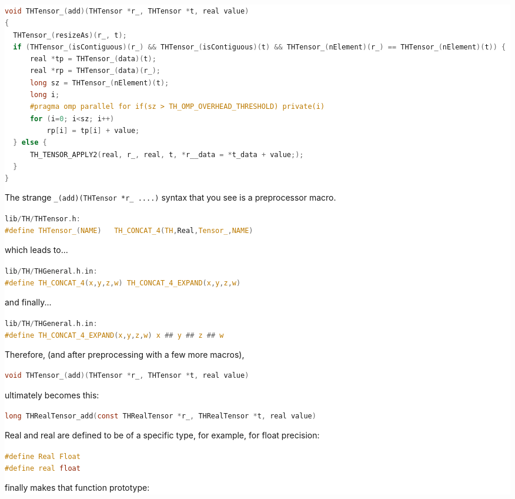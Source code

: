 ```C
void THTensor_(add)(THTensor *r_, THTensor *t, real value)
{
  THTensor_(resizeAs)(r_, t);
  if (THTensor_(isContiguous)(r_) && THTensor_(isContiguous)(t) && THTensor_(nElement)(r_) == THTensor_(nElement)(t)) {
      real *tp = THTensor_(data)(t);
      real *rp = THTensor_(data)(r_);
      long sz = THTensor_(nElement)(t);
      long i;
      #pragma omp parallel for if(sz > TH_OMP_OVERHEAD_THRESHOLD) private(i)
      for (i=0; i<sz; i++)
          rp[i] = tp[i] + value;
  } else {
      TH_TENSOR_APPLY2(real, r_, real, t, *r__data = *t_data + value;);
  }
}
```

The strange `_(add)(THTensor *r_ ....)` syntax that you see is a preprocessor macro.

```C
lib/TH/THTensor.h:
#define THTensor_(NAME)   TH_CONCAT_4(TH,Real,Tensor_,NAME)
```
which leads to...

```C
lib/TH/THGeneral.h.in:
#define TH_CONCAT_4(x,y,z,w) TH_CONCAT_4_EXPAND(x,y,z,w)
```
and finally...

```C
lib/TH/THGeneral.h.in:
#define TH_CONCAT_4_EXPAND(x,y,z,w) x ## y ## z ## w
```

Therefore, (and after preprocessing with a few more macros),

```C
void THTensor_(add)(THTensor *r_, THTensor *t, real value)
```

ultimately becomes this:

```C
long THRealTensor_add(const THRealTensor *r_, THRealTensor *t, real value)
```

Real and real are defined to be of a specific type, for example, for float precision:

```C
#define Real Float
#define real float
```

finally makes that function prototype:
